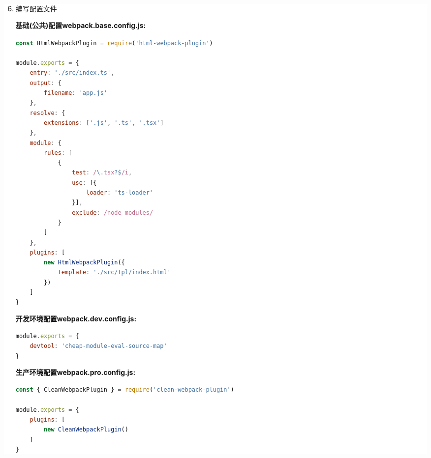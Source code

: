 6. 编写配置文件

   **基础(公共)配置webpack.base.config.js:** 

   ```js
   const HtmlWebpackPlugin = require('html-webpack-plugin')
   
   module.exports = {
       entry: './src/index.ts',
       output: {
           filename: 'app.js'
       },
       resolve: {
           extensions: ['.js', '.ts', '.tsx']
       },
       module: {
           rules: [
               {
                   test: /\.tsx?$/i,
                   use: [{
                       loader: 'ts-loader'
                   }],
                   exclude: /node_modules/
               }
           ]
       },
       plugins: [
           new HtmlWebpackPlugin({
               template: './src/tpl/index.html'
           })
       ]
   }
   ```

   

   **开发环境配置webpack.dev.config.js:**

   ```js
   module.exports = {
       devtool: 'cheap-module-eval-source-map'
   }
   ```

   

   **生产环境配置webpack.pro.config.js:**

   ```js
   const { CleanWebpackPlugin } = require('clean-webpack-plugin')
   
   module.exports = {
       plugins: [
           new CleanWebpackPlugin()
       ]
   }
   
   ```
